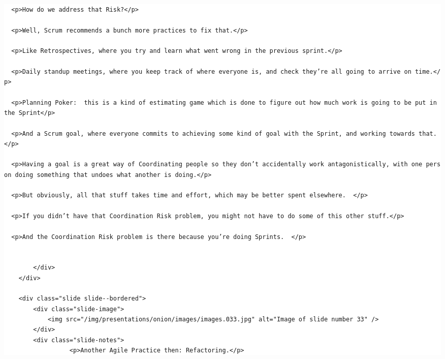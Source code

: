       <p>How do we address that Risk?</p>

      <p>Well, Scrum recommends a bunch more practices to fix that.</p>

      <p>Like Retrospectives, where you try and learn what went wrong in the previous sprint.</p>

      <p>Daily standup meetings, where you keep track of where everyone is, and check they’re all going to arrive on time.</p>

      <p>Planning Poker:  this is a kind of estimating game which is done to figure out how much work is going to be put in the Sprint</p>

      <p>And a Scrum goal, where everyone commits to achieving some kind of goal with the Sprint, and working towards that.   </p>

      <p>Having a goal is a great way of Coordinating people so they don’t accidentally work antagonistically, with one person doing something that undoes what another is doing.</p>

      <p>But obviously, all that stuff takes time and effort, which may be better spent elsewhere.  </p>

      <p>If you didn’t have that Coordination Risk problem, you might not have to do some of this other stuff.</p>

      <p>And the Coordination Risk problem is there because you’re doing Sprints.  </p>


            </div>
        </div>
        
        <div class="slide slide--bordered">
            <div class="slide-image">
                <img src="/img/presentations/onion/images/images.033.jpg" alt="Image of slide number 33" />
            </div>
            <div class="slide-notes">
                      <p>Another Agile Practice then: Refactoring.</p>
